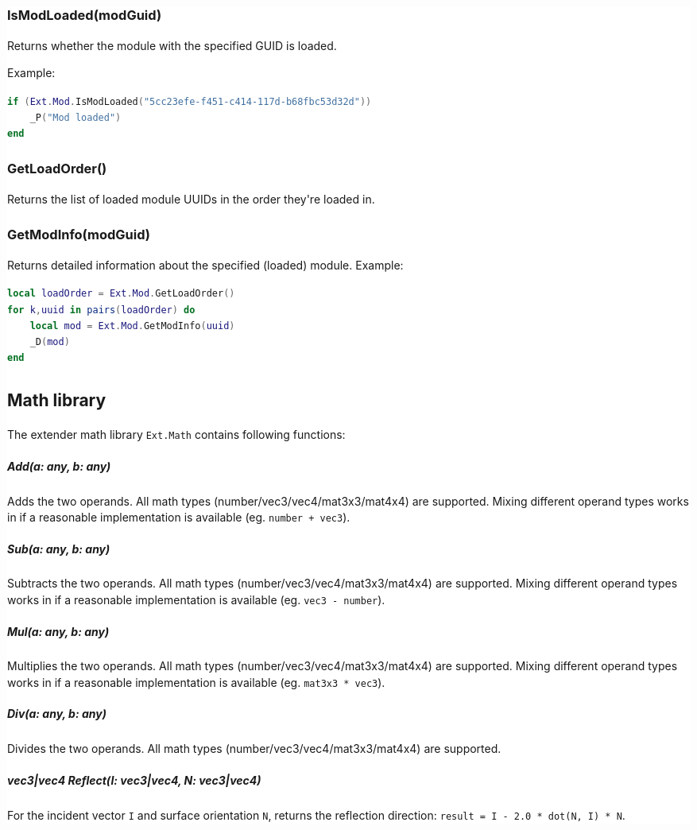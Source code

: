 ### IsModLoaded(modGuid)

Returns whether the module with the specified GUID is loaded.

Example:
```lua
if (Ext.Mod.IsModLoaded("5cc23efe-f451-c414-117d-b68fbc53d32d"))
    _P("Mod loaded")
end
```

### GetLoadOrder()

Returns the list of loaded module UUIDs in the order they're loaded in.

### GetModInfo(modGuid)

Returns detailed information about the specified (loaded) module.
Example:
```lua
local loadOrder = Ext.Mod.GetLoadOrder()
for k,uuid in pairs(loadOrder) do
    local mod = Ext.Mod.GetModInfo(uuid)
    _D(mod)
end
```

<a id="math"></a>
## Math library

The extender math library `Ext.Math` contains following functions:

##### Add(a: any, b: any)

Adds the two operands. All math types (number/vec3/vec4/mat3x3/mat4x4) are supported. Mixing different operand types works in if a reasonable implementation is available (eg. `number + vec3`).

##### Sub(a: any, b: any)

Subtracts the two operands. All math types (number/vec3/vec4/mat3x3/mat4x4) are supported. Mixing different operand types works in if a reasonable implementation is available (eg. `vec3 - number`).

##### Mul(a: any, b: any)

Multiplies the two operands. All math types (number/vec3/vec4/mat3x3/mat4x4) are supported. Mixing different operand types works in if a reasonable implementation is available (eg. `mat3x3 * vec3`).

##### Div(a: any, b: any)

Divides the two operands. All math types (number/vec3/vec4/mat3x3/mat4x4) are supported.

##### vec3|vec4 Reflect(I: vec3|vec4, N: vec3|vec4)

For the incident vector `I` and surface orientation `N`, returns the reflection direction: `result = I - 2.0 * dot(N, I) * N`.
